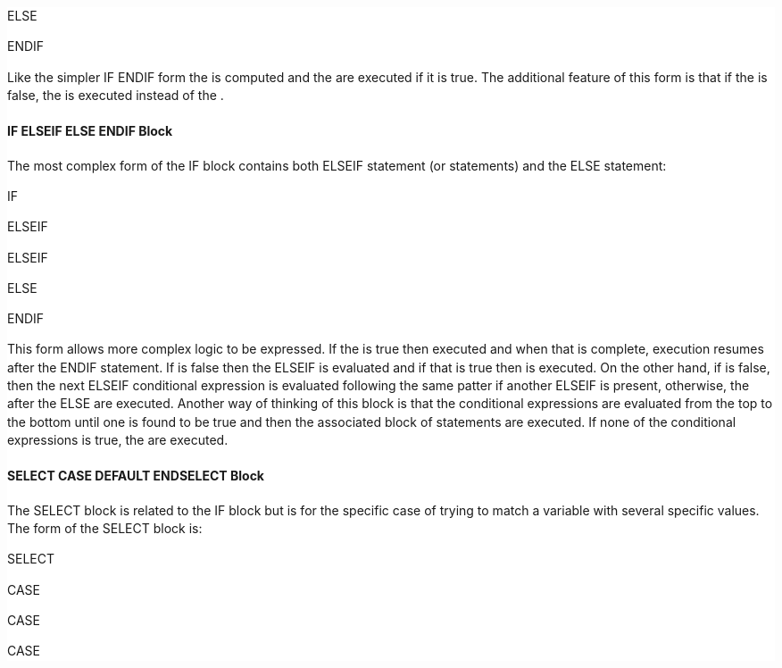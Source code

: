 ELSE

  <false-block-of-statements>

ENDIF

Like the simpler IF ENDIF form the <conditional-expression> is computed and the <true-block-of-statements> are executed if it is true. The additional feature of this form is that if the <conditional-expression> is false, the <false-block-of-statements> is executed instead of the <true-block-of-statements>.

#### IF ELSEIF ELSE ENDIF Block

The most complex form of the IF block contains both ELSEIF statement (or statements)  and the ELSE statement:

IF <conditional-expression-1>

  <true-block-of-statements-1>

ELSEIF <conditional-expression-2>

  <true-block-of-statements-2>

ELSEIF <conditional-expression-2>

  <true-block-of-statements-2>

ELSE

  <false-block-of-statements>

ENDIF

This form allows more complex logic to be expressed. If the <conditional-expression-1> is true then <true-block-of-statements-1> executed and when that is complete, execution resumes after the ENDIF statement. If <conditional-expression-1> is false then the ELSEIF <conditional-expression-2> is evaluated and if that is true then <true-block-of-statement-2> is executed. On the other hand, if <conditional-expression-2> is  false, then the next ELSEIF conditional expression is evaluated following the same patter if another ELSEIF is present, otherwise, the <false-block-of-statements> after the ELSE are executed. Another way of thinking of this block is that the conditional expressions are evaluated from the top to the bottom until one is found to be true and then the associated block of statements are executed. If none of the conditional expressions is true, the <false-block-of-statements> are executed.

#### SELECT CASE DEFAULT ENDSELECT Block

The SELECT block is related to the IF block but is for the specific case of trying to match a variable with several specific values. The form of the SELECT block is:

SELECT <expression>

CASE <constant-1>

  <case-block-of-statements-1>

CASE <constant-2>

  <case-block-of-statements-2>

CASE <constant-3>
